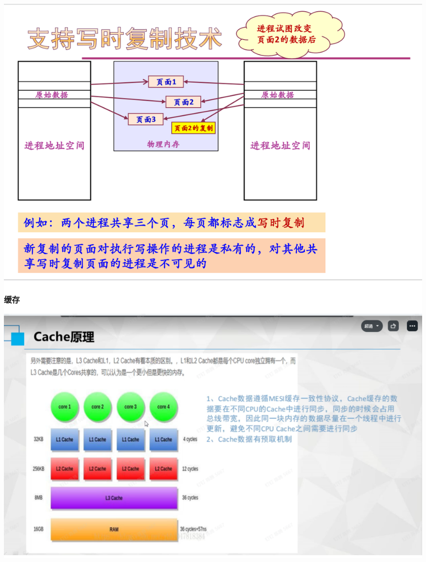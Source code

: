 ![image-20240406215546250](images/操作系统/image-20240406215546250.png)

### 缓存

![image-20211116154101003](images/操作系统/image-20211116154101003.png)
